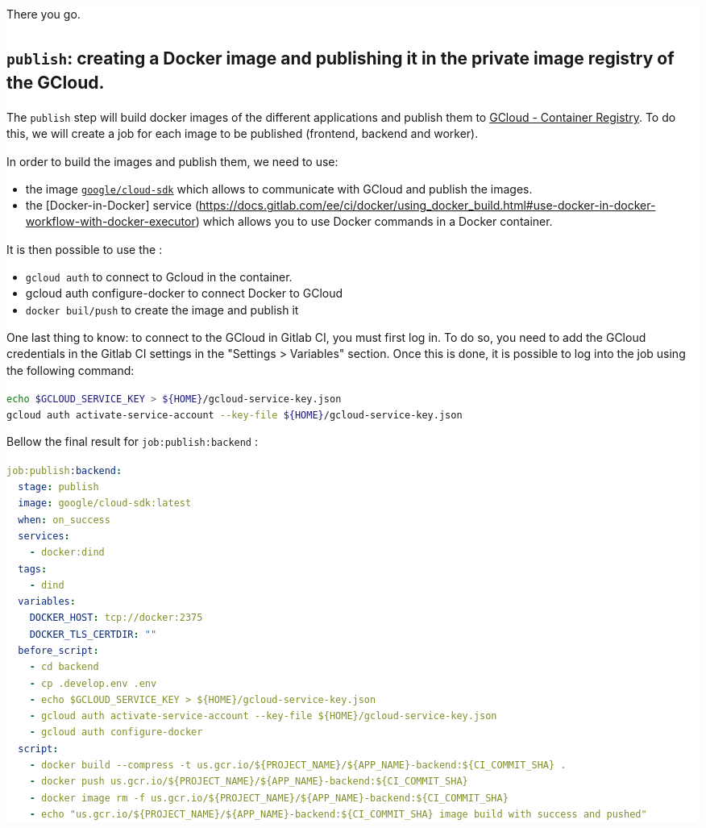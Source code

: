 There you go.

## `publish`: creating a Docker image and publishing it in the private image registry of the GCloud.

The `publish` step will build docker images of the different applications and publish them to [GCloud - Container Registry](https://cloud.google.com/container-registry). To do this, we will create a job for each image to be published (frontend, backend and worker).

In order to build the images and publish them, we need to use:

- the image [`google/cloud-sdk`](https://hub.docker.com/r/google/cloud-sdk/) which allows to communicate with GCloud and publish the images.
- the [Docker-in-Docker] service (https://docs.gitlab.com/ee/ci/docker/using_docker_build.html#use-docker-in-docker-workflow-with-docker-executor) which allows you to use Docker commands in a Docker container.

It is then possible to use the :

- `gcloud auth` to connect to Gcloud in the container.
- gcloud auth configure-docker to connect Docker to GCloud
- `docker buil/push` to create the image and publish it

One last thing to know: to connect to the GCloud in Gitlab CI, you must first log in. To do so, you need to add the GCloud credentials in the Gitlab CI settings in the "Settings > Variables" section. Once this is done, it is possible to log into the job using the following command:

```bash
echo $GCLOUD_SERVICE_KEY > ${HOME}/gcloud-service-key.json
gcloud auth activate-service-account --key-file ${HOME}/gcloud-service-key.json
```

Bellow the final result for `job:publish:backend` :

```yml
job:publish:backend:
  stage: publish
  image: google/cloud-sdk:latest
  when: on_success
  services:
    - docker:dind
  tags:
    - dind
  variables:
    DOCKER_HOST: tcp://docker:2375
    DOCKER_TLS_CERTDIR: ""
  before_script:
    - cd backend
    - cp .develop.env .env
    - echo $GCLOUD_SERVICE_KEY > ${HOME}/gcloud-service-key.json
    - gcloud auth activate-service-account --key-file ${HOME}/gcloud-service-key.json
    - gcloud auth configure-docker
  script:
    - docker build --compress -t us.gcr.io/${PROJECT_NAME}/${APP_NAME}-backend:${CI_COMMIT_SHA} .
    - docker push us.gcr.io/${PROJECT_NAME}/${APP_NAME}-backend:${CI_COMMIT_SHA}
    - docker image rm -f us.gcr.io/${PROJECT_NAME}/${APP_NAME}-backend:${CI_COMMIT_SHA}
    - echo "us.gcr.io/${PROJECT_NAME}/${APP_NAME}-backend:${CI_COMMIT_SHA} image build with success and pushed"
```
